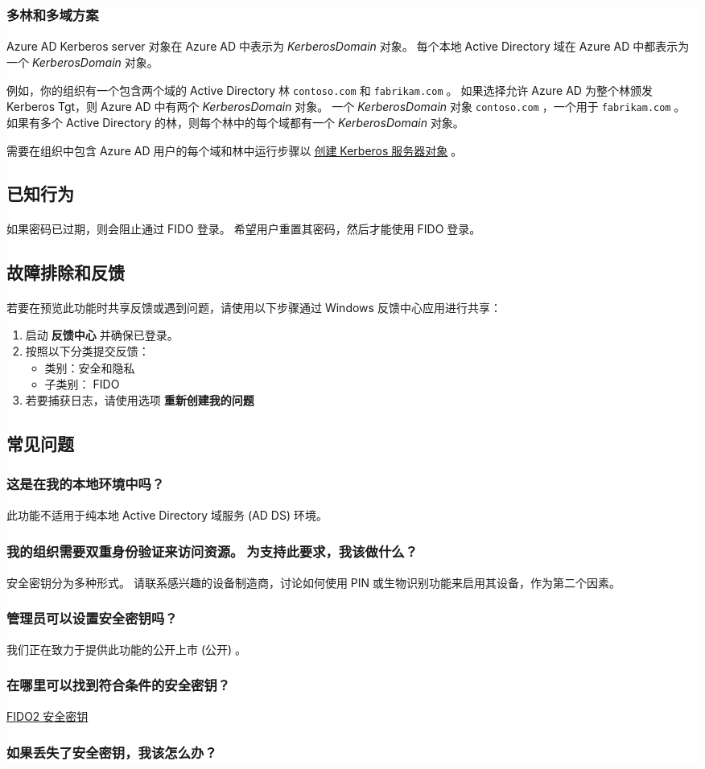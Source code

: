 ### <a name="multi-forest-and-multi-domain-scenarios"></a>多林和多域方案

Azure AD Kerberos server 对象在 Azure AD 中表示为 *KerberosDomain* 对象。 每个本地 Active Directory 域在 Azure AD 中都表示为一个 *KerberosDomain* 对象。

例如，你的组织有一个包含两个域的 Active Directory 林 `contoso.com` 和 `fabrikam.com` 。 如果选择允许 Azure AD 为整个林颁发 Kerberos Tgt，则 Azure AD 中有两个 *KerberosDomain* 对象。 一个 *KerberosDomain* 对象 `contoso.com` ，一个用于 `fabrikam.com` 。 如果有多个 Active Directory 的林，则每个林中的每个域都有一个 *KerberosDomain* 对象。

需要在组织中包含 Azure AD 用户的每个域和林中运行步骤以 [创建 Kerberos 服务器对象](#create-kerberos-server-object) 。

## <a name="known-behavior"></a>已知行为

如果密码已过期，则会阻止通过 FIDO 登录。 希望用户重置其密码，然后才能使用 FIDO 登录。

## <a name="troubleshooting-and-feedback"></a>故障排除和反馈

若要在预览此功能时共享反馈或遇到问题，请使用以下步骤通过 Windows 反馈中心应用进行共享：

1. 启动 **反馈中心** 并确保已登录。
1. 按照以下分类提交反馈：
   - 类别：安全和隐私
   - 子类别： FIDO
1. 若要捕获日志，请使用选项 **重新创建我的问题**

## <a name="frequently-asked-questions"></a>常见问题

### <a name="does-this-work-in-my-on-premises-environment"></a>这是在我的本地环境中吗？

此功能不适用于纯本地 Active Directory 域服务 (AD DS) 环境。

### <a name="my-organization-requires-two-factor-authentication-to-access-resources-what-can-i-do-to-support-this-requirement"></a>我的组织需要双重身份验证来访问资源。 为支持此要求，我该做什么？

安全密钥分为多种形式。 请联系感兴趣的设备制造商，讨论如何使用 PIN 或生物识别功能来启用其设备，作为第二个因素。

### <a name="can-admins-set-up-security-keys"></a>管理员可以设置安全密钥吗？

我们正在致力于提供此功能的公开上市 (公开) 。

### <a name="where-can-i-go-to-find-compliant-security-keys"></a>在哪里可以找到符合条件的安全密钥？

[FIDO2 安全密钥](concept-authentication-passwordless.md#fido2-security-keys)

### <a name="what-do-i-do-if-i-lose-my-security-key"></a>如果丢失了安全密钥，我该怎么办？
